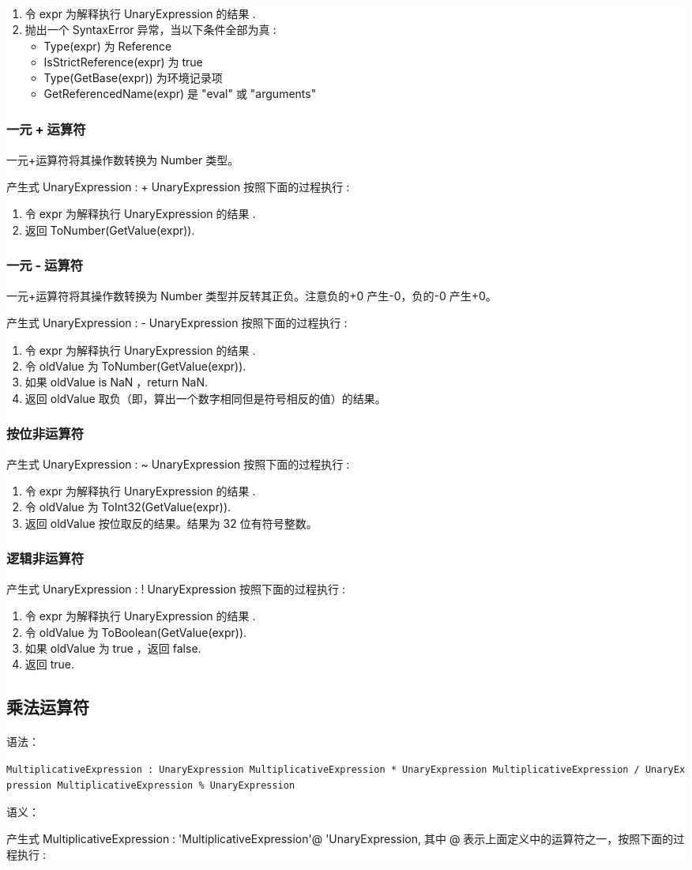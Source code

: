 1.  令 expr 为解释执行 UnaryExpression 的结果 .
2.  抛出一个 SyntaxError 异常，当以下条件全部为真 :
    *   Type(expr) 为 Reference
    *   IsStrictReference(expr) 为 true
    *   Type(GetBase(expr)) 为环境记录项
    *   GetReferencedName(expr) 是 "eval" 或 "arguments"

### 一元 + 运算符

一元+运算符将其操作数转换为 Number 类型。

产生式 UnaryExpression : + UnaryExpression 按照下面的过程执行 :

1.  令 expr 为解释执行 UnaryExpression 的结果 .
2.  返回 ToNumber(GetValue(expr)).

### 一元 - 运算符

一元+运算符将其操作数转换为 Number 类型并反转其正负。注意负的+0 产生-0，负的-0 产生+0。

产生式 UnaryExpression : - UnaryExpression 按照下面的过程执行 :

1.  令 expr 为解释执行 UnaryExpression 的结果 .
2.  令 oldValue 为 ToNumber(GetValue(expr)).
3.  如果 oldValue is NaN ，return NaN.
4.  返回 oldValue 取负（即，算出一个数字相同但是符号相反的值）的结果。

### 按位非运算符

产生式 UnaryExpression : ~ UnaryExpression 按照下面的过程执行 :

1.  令 expr 为解释执行 UnaryExpression 的结果 .
2.  令 oldValue 为 ToInt32(GetValue(expr)).
3.  返回 oldValue 按位取反的结果。结果为 32 位有符号整数。

### 逻辑非运算符

产生式 UnaryExpression : ! UnaryExpression 按照下面的过程执行 :

1.  令 expr 为解释执行 UnaryExpression 的结果 .
2.  令 oldValue 为 ToBoolean(GetValue(expr)).
3.  如果 oldValue 为 true ，返回 false.
4.  返回 true.

## 乘法运算符

语法：

`MultiplicativeExpression : UnaryExpression MultiplicativeExpression * UnaryExpression MultiplicativeExpression / UnaryExpression MultiplicativeExpression % UnaryExpression`

语义：

产生式 MultiplicativeExpression : 'MultiplicativeExpression'@ 'UnaryExpression, 其中 @ 表示上面定义中的运算符之一，按照下面的过程执行 :
